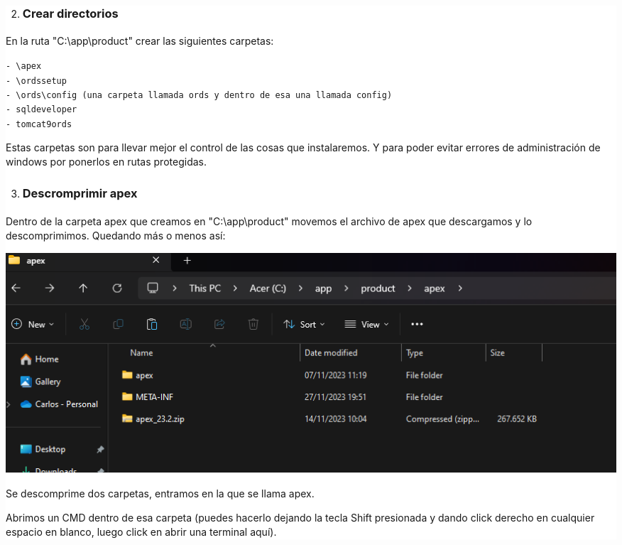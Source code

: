 2. ### Crear directorios

En la ruta "C:\app\product" crear las siguientes carpetas:

    - \apex
    - \ordssetup
    - \ords\config (una carpeta llamada ords y dentro de esa una llamada config)
    - sqldeveloper
    - tomcat9ords

Estas carpetas son para llevar mejor el control de las cosas que instalaremos. Y para poder evitar errores de administración de windows por ponerlos en rutas protegidas.

3. ### Descromprimir apex

Dentro de la carpeta apex que creamos en "C:\app\product" movemos el archivo de apex que descargamos y lo descomprimimos. Quedando más o menos así:

![ApexUnzip](./images/apex_unzip.png)

Se descomprime dos carpetas, entramos en la que se llama apex.

Abrimos un CMD dentro de esa carpeta (puedes hacerlo dejando la tecla Shift presionada y dando click derecho en cualquier espacio en blanco, luego click en abrir una terminal aquí).
